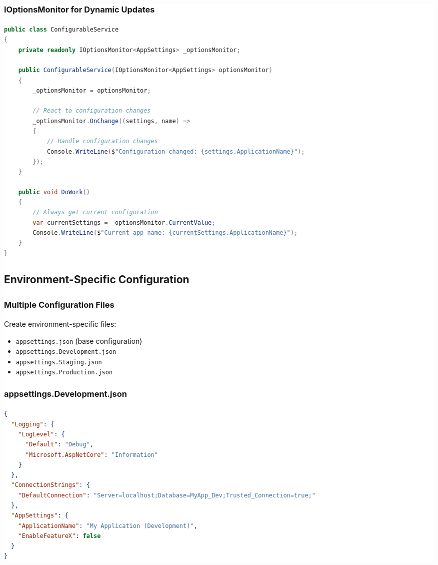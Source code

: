 ### IOptionsMonitor for Dynamic Updates

```csharp
public class ConfigurableService
{
    private readonly IOptionsMonitor<AppSettings> _optionsMonitor;

    public ConfigurableService(IOptionsMonitor<AppSettings> optionsMonitor)
    {
        _optionsMonitor = optionsMonitor;
        
        // React to configuration changes
        _optionsMonitor.OnChange((settings, name) =>
        {
            // Handle configuration changes
            Console.WriteLine($"Configuration changed: {settings.ApplicationName}");
        });
    }

    public void DoWork()
    {
        // Always get current configuration
        var currentSettings = _optionsMonitor.CurrentValue;
        Console.WriteLine($"Current app name: {currentSettings.ApplicationName}");
    }
}
```

## Environment-Specific Configuration

### Multiple Configuration Files

Create environment-specific files:

- `appsettings.json` (base configuration)
- `appsettings.Development.json`
- `appsettings.Staging.json`
- `appsettings.Production.json`

### appsettings.Development.json

```json
{
  "Logging": {
    "LogLevel": {
      "Default": "Debug",
      "Microsoft.AspNetCore": "Information"
    }
  },
  "ConnectionStrings": {
    "DefaultConnection": "Server=localhost;Database=MyApp_Dev;Trusted_Connection=true;"
  },
  "AppSettings": {
    "ApplicationName": "My Application (Development)",
    "EnableFeatureX": false
  }
}
```
